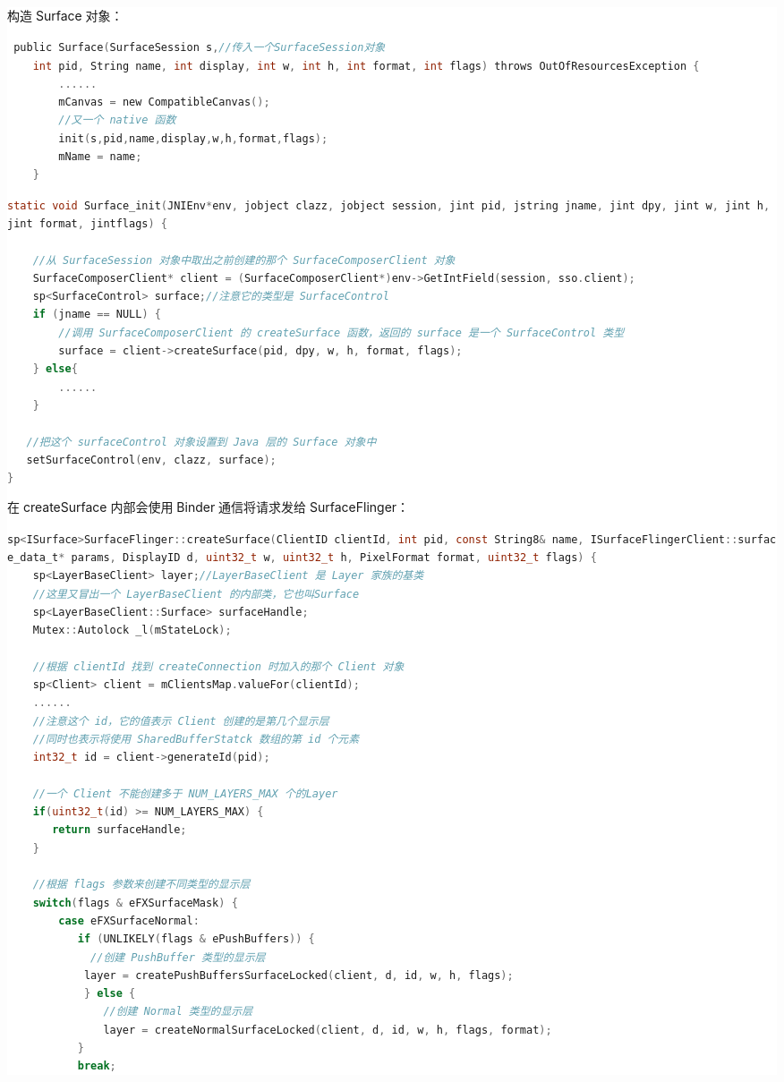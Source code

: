 构造 Surface 对象：
```C
 public Surface(SurfaceSession s,//传入一个SurfaceSession对象
    int pid, String name, int display, int w, int h, int format, int flags) throws OutOfResourcesException {
        ......
        mCanvas = new CompatibleCanvas();
        //又一个 native 函数
        init(s,pid,name,display,w,h,format,flags);
        mName = name;
    }
```

```C
static void Surface_init(JNIEnv*env, jobject clazz, jobject session, jint pid, jstring jname, jint dpy, jint w, jint h, jint format, jintflags) {

    //从 SurfaceSession 对象中取出之前创建的那个 SurfaceComposerClient 对象
    SurfaceComposerClient* client = (SurfaceComposerClient*)env->GetIntField(session, sso.client);
    sp<SurfaceControl> surface;//注意它的类型是 SurfaceControl
    if (jname == NULL) {
        //调用 SurfaceComposerClient 的 createSurface 函数，返回的 surface 是一个 SurfaceControl 类型
        surface = client->createSurface(pid, dpy, w, h, format, flags);
    } else{
        ......
    }

   //把这个 surfaceControl 对象设置到 Java 层的 Surface 对象中
   setSurfaceControl(env, clazz, surface);
}
```

在 createSurface 内部会使用 Binder 通信将请求发给 SurfaceFlinger：
```C
sp<ISurface>SurfaceFlinger::createSurface(ClientID clientId, int pid, const String8& name, ISurfaceFlingerClient::surface_data_t* params, DisplayID d, uint32_t w, uint32_t h, PixelFormat format, uint32_t flags) {
    sp<LayerBaseClient> layer;//LayerBaseClient 是 Layer 家族的基类
    //这里又冒出一个 LayerBaseClient 的内部类，它也叫Surface
    sp<LayerBaseClient::Surface> surfaceHandle;
    Mutex::Autolock _l(mStateLock);

    //根据 clientId 找到 createConnection 时加入的那个 Client 对象
    sp<Client> client = mClientsMap.valueFor(clientId);
    ......
    //注意这个 id，它的值表示 Client 创建的是第几个显示层
    //同时也表示将使用 SharedBufferStatck 数组的第 id 个元素
    int32_t id = client->generateId(pid);
    
    //一个 Client 不能创建多于 NUM_LAYERS_MAX 个的Layer
    if(uint32_t(id) >= NUM_LAYERS_MAX) {
       return surfaceHandle;
    }

    //根据 flags 参数来创建不同类型的显示层
    switch(flags & eFXSurfaceMask) {
        case eFXSurfaceNormal:
           if (UNLIKELY(flags & ePushBuffers)) {
             //创建 PushBuffer 类型的显示层
            layer = createPushBuffersSurfaceLocked(client, d, id, w, h, flags);
            } else {
               //创建 Normal 类型的显示层
               layer = createNormalSurfaceLocked(client, d, id, w, h, flags, format);
           }
           break;
```